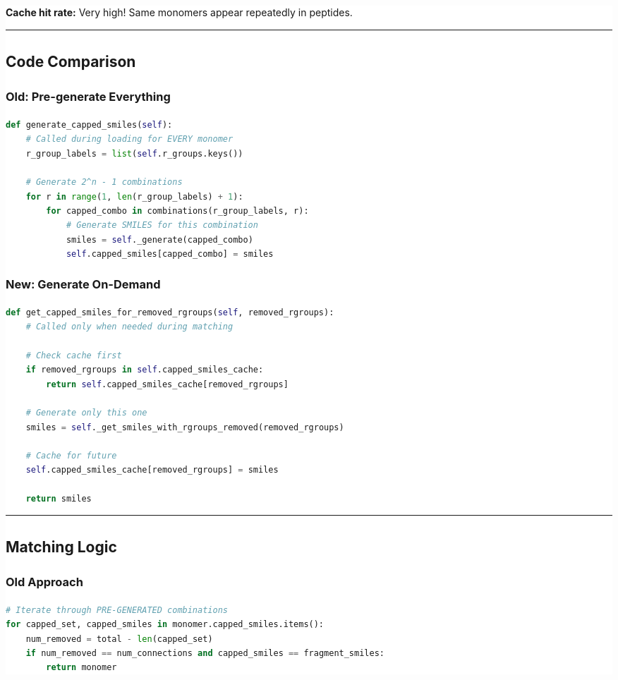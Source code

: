 **Cache hit rate:** Very high! Same monomers appear repeatedly in peptides.

---

## Code Comparison

### Old: Pre-generate Everything
```python
def generate_capped_smiles(self):
    # Called during loading for EVERY monomer
    r_group_labels = list(self.r_groups.keys())
    
    # Generate 2^n - 1 combinations
    for r in range(1, len(r_group_labels) + 1):
        for capped_combo in combinations(r_group_labels, r):
            # Generate SMILES for this combination
            smiles = self._generate(capped_combo)
            self.capped_smiles[capped_combo] = smiles
```

### New: Generate On-Demand
```python
def get_capped_smiles_for_removed_rgroups(self, removed_rgroups):
    # Called only when needed during matching
    
    # Check cache first
    if removed_rgroups in self.capped_smiles_cache:
        return self.capped_smiles_cache[removed_rgroups]
    
    # Generate only this one
    smiles = self._get_smiles_with_rgroups_removed(removed_rgroups)
    
    # Cache for future
    self.capped_smiles_cache[removed_rgroups] = smiles
    
    return smiles
```

---

## Matching Logic

### Old Approach
```python
# Iterate through PRE-GENERATED combinations
for capped_set, capped_smiles in monomer.capped_smiles.items():
    num_removed = total - len(capped_set)
    if num_removed == num_connections and capped_smiles == fragment_smiles:
        return monomer
```
